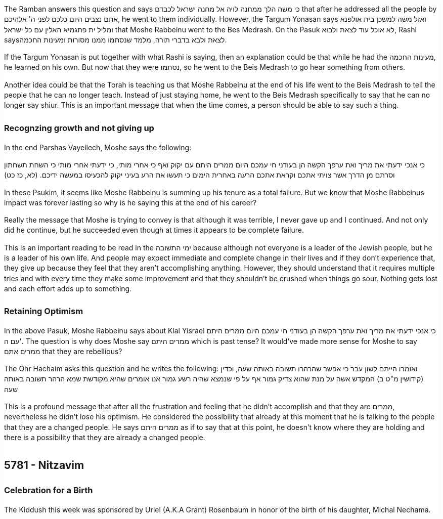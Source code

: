 The Ramban answers this question and says כי משה הלך ממחנה לויה אל מחנה ישראל לכבדם that after he addressed all the people by אתם נצבים היום כלכם לפני ה' אלהיכם, he went to them individually.
However, the Targum Yonasan says ואזל משה למשכן בית אולפנא ומליל ית פתגמיא האלין עם כל ישראל that Moshe Rabbeinu went to the Bes Medrash. On the Pasuk לא אוכל עוד לצאת ולבוא, Rashi saysלצאת ולבא בדברי תורה, מלמד שנסתמו ממנו מסורות ומעינות החכמה.

If the Targum Yonasan is put together with what Rashi is saying, then an explanation could be that while he had the מעינות החכמה, he learned on his own. But now that they were נסתמו, so he went to the Beis Medrash to go hear something from others.

Another idea could be that the Torah is teaching us that Moshe Rabbeinu at the end of his life went to the Beis Medrash to tell the people that he can no longer teach. Instead of just staying home, he went to the Beis Medrash specifically to say that he can no longer say shiur. This is an important message that when the time comes, a person should be able to say such a thing.
 ### Recognzing growth and not giving up
In the end Parshas Vayeilech, Moshe says the following:

כי אנכי ידעתי את מריך ואת ערפך הקשה הן בעודני חי עמכם היום ממרים היתם עם יקוק ואף כי אחרי מותי, כי ידעתי אחרי מותי כי השחת תשחתון וסרתם מן הדרך אשר צויתי אתכם וקראת אתכם הרעה באחרית הימים כי תעשו את הרע בעיני יקוק להכעיסו במעשה ידיכם. (לא, כז כט)

In these Psukim, it seems like Moshe Rabbeinu is summing up his tenure as a total failure. But we know that Moshe Rabbeinus impact was forever lasting so why is he saying this at the end of his career?

Really the message that Moshe is trying to convey is that although it was terrible, I never gave up and I continued. And not only did he continue, but he succeeded even though at times it appears to be complete failure.

This is an important reading to be read in the ימי התשובה because although not everyone is a leader of the Jewish people, but he is a leader of his own life. And people may expect immediate and complete change in their lives and if they don’t experience that, they give up because they feel that they aren’t accomplishing anything. However, they should understand that it requires multiple tries and with every time they make some improvement and that they shouldn’t be crushed when things go sour. Nothing gets lost and each effort adds up to something.
 ### Retaining Optimism
In the above Pasuk, Moshe Rabbeinu says about Klal Yisrael כי אנכי ידעתי את מריך ואת ערפך הקשה הן בעודני חי עמכם היום ממרים היתם עם ה'. The question is why does Moshe say ממרים היתם which is past tense? It would’ve made more sense for Moshe to say ממרים אתם that they are rebellious?

The Ohr Hachaim asks this question and he writes the following:
ואומרו הייתם לשון עבר כי אפשר שהרהרו תשובה באותה שעה, וכדין (קידושין מ"ט ב) המקדש אשה על מנת שהוא צדיק גמור אף על פי שנמצא שהיה רשע גמור אנו אומרים שהיא מקודשת שמא הרהר תשובה באותה שעה

This is a profound message that after all the frustration and feeling that he didn’t accomplish and that they are ממרים, nevertheless he didn’t lose his optimism. He considered the possibility that already at this moment that he is talking to the people that they are a changed people. He says ממרים היתם as if to say that at this point, he doesn’t know where they are holding and there is a possibility that they are already a changed people.

 ## 5781 - Nitzavim
 ### Celebration for a Birth
 The Kiddush this week was sponsored by Uriel (A.K.A Grant) Rosenbaum in honor of the birth of his daughter, Michal Nechama.
 
